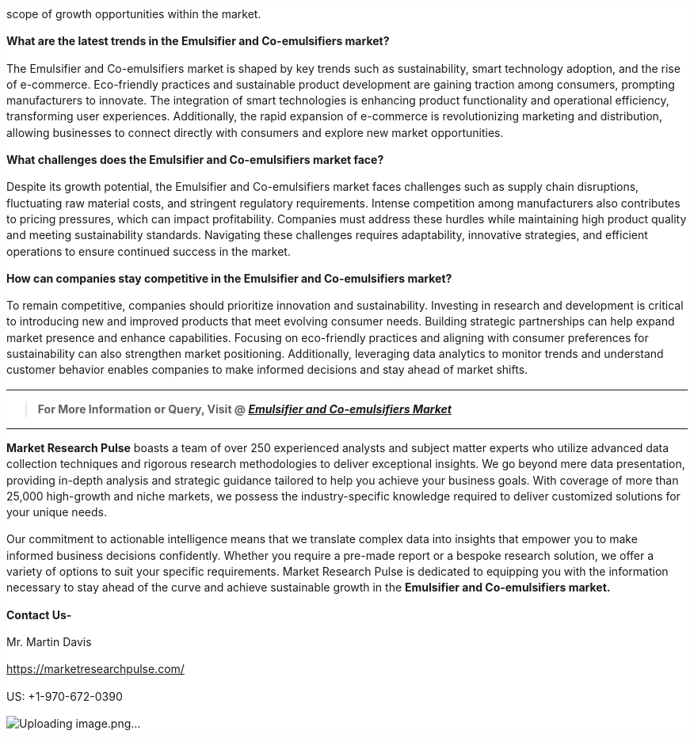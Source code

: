scope of growth opportunities within the market.</p><p><strong>What are the latest trends in the Emulsifier and Co-emulsifiers market?</strong></p><p>The Emulsifier and Co-emulsifiers market is shaped by key trends such as sustainability, smart technology adoption, and the rise of e-commerce. Eco-friendly practices and sustainable product development are gaining traction among consumers, prompting manufacturers to innovate. The integration of smart technologies is enhancing product functionality and operational efficiency, transforming user experiences. Additionally, the rapid expansion of e-commerce is revolutionizing marketing and distribution, allowing businesses to connect directly with consumers and explore new market opportunities.</p><p><strong>What challenges does the Emulsifier and Co-emulsifiers market face?</strong></p><p>Despite its growth potential, the Emulsifier and Co-emulsifiers market faces challenges such as supply chain disruptions, fluctuating raw material costs, and stringent regulatory requirements. Intense competition among manufacturers also contributes to pricing pressures, which can impact profitability. Companies must address these hurdles while maintaining high product quality and meeting sustainability standards. Navigating these challenges requires adaptability, innovative strategies, and efficient operations to ensure continued success in the market.</p><p><strong>How can companies stay competitive in the Emulsifier and Co-emulsifiers market?</strong></p><p>To remain competitive, companies should prioritize innovation and sustainability. Investing in research and development is critical to introducing new and improved products that meet evolving consumer needs. Building strategic partnerships can help expand market presence and enhance capabilities. Focusing on eco-friendly practices and aligning with consumer preferences for sustainability can also strengthen market positioning. Additionally, leveraging data analytics to monitor trends and understand customer behavior enables companies to make informed decisions and stay ahead of market shifts.</p><hr /><blockquote><p><strong>For More Information or Query, Visit @&nbsp;<em><a href="https://marketresearchpulse.com/report/50947/emulsifier-and-co-emulsifiers-market?utm_source=Linkedin&utm_medium=0112">Emulsifier and Co-emulsifiers Market</a></em></strong></p></blockquote><hr /><p><strong>Market Research Pulse</strong> boasts a team of over 250 experienced analysts and subject matter experts who utilize advanced data collection techniques and rigorous research methodologies to deliver exceptional insights. We go beyond mere data presentation, providing in-depth analysis and strategic guidance tailored to help you achieve your business goals. With coverage of more than 25,000 high-growth and niche markets, we possess the industry-specific knowledge required to deliver customized solutions for your unique needs.</p><p>Our commitment to actionable intelligence means that we translate complex data into insights that empower you to make informed business decisions confidently. Whether you require a pre-made report or a bespoke research solution, we offer a variety of options to suit your specific requirements. Market Research Pulse is dedicated to equipping you with the information necessary to stay ahead of the curve and achieve sustainable growth in the <strong>Emulsifier and Co-emulsifiers market.</strong></p><p><strong>Contact Us-</strong></p><p>Mr. Martin Davis</p><p>https://marketresearchpulse.com/</p><p>US: +1-970-672-0390</p>
![Uploading image.png…]()
